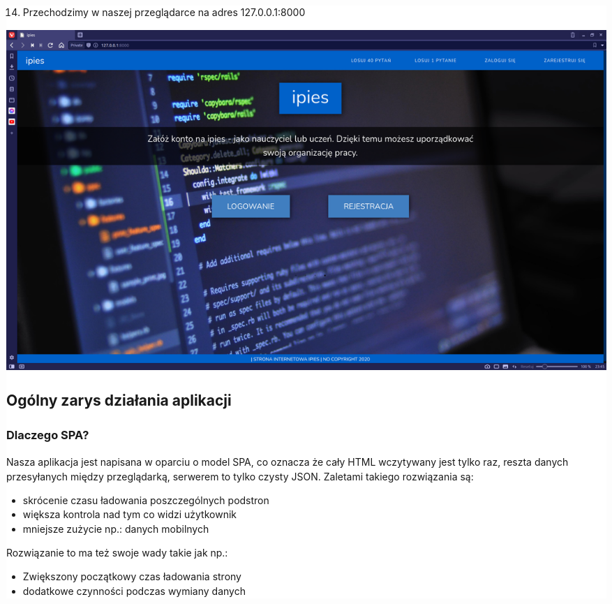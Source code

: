 14. Przechodzimy w naszej przeglądarce na adres 127.0.0.1:8000
<img style="width: 80vh;  margin-top: 15px;margin-left:auto; margin-right: auto; display:block;" src="docs_images/homepage.png">


## Ogólny zarys działania aplikacji 
### Dlaczego SPA?

Nasza aplikacja jest napisana w oparciu o model SPA, co oznacza że cały HTML wczytywany jest tylko raz, reszta danych przesyłanych między przeglądarką, serwerem to tylko czysty JSON. Zaletami takiego rozwiązania  są:  
- skrócenie czasu ładowania poszczególnych podstron
- większa kontrola nad tym co widzi użytkownik 
- mniejsze zużycie np.: danych mobilnych

Rozwiązanie to ma też swoje wady takie jak np.:
- Zwiększony początkowy czas ładowania strony
- dodatkowe czynności podczas wymiany danych
